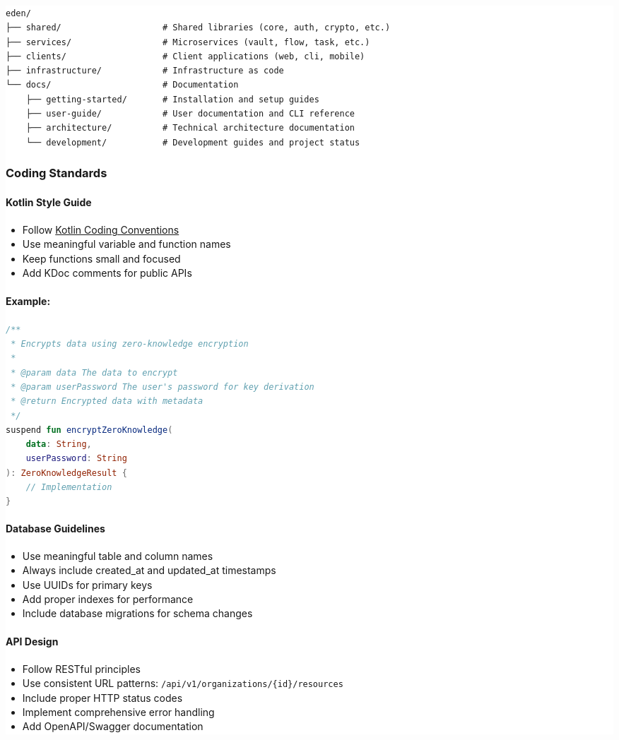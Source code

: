 ```
eden/
├── shared/                    # Shared libraries (core, auth, crypto, etc.)
├── services/                  # Microservices (vault, flow, task, etc.)
├── clients/                   # Client applications (web, cli, mobile)
├── infrastructure/            # Infrastructure as code
└── docs/                      # Documentation
    ├── getting-started/       # Installation and setup guides
    ├── user-guide/            # User documentation and CLI reference
    ├── architecture/          # Technical architecture documentation
    └── development/           # Development guides and project status
```

### Coding Standards

#### Kotlin Style Guide

- Follow [Kotlin Coding Conventions](https://kotlinlang.org/docs/coding-conventions.html)
- Use meaningful variable and function names
- Keep functions small and focused
- Add KDoc comments for public APIs

#### Example:

```kotlin
/**
 * Encrypts data using zero-knowledge encryption
 * 
 * @param data The data to encrypt
 * @param userPassword The user's password for key derivation
 * @return Encrypted data with metadata
 */
suspend fun encryptZeroKnowledge(
    data: String,
    userPassword: String
): ZeroKnowledgeResult {
    // Implementation
}
```

#### Database Guidelines

- Use meaningful table and column names
- Always include created_at and updated_at timestamps
- Use UUIDs for primary keys
- Add proper indexes for performance
- Include database migrations for schema changes

#### API Design

- Follow RESTful principles
- Use consistent URL patterns: `/api/v1/organizations/{id}/resources`
- Include proper HTTP status codes
- Implement comprehensive error handling
- Add OpenAPI/Swagger documentation
